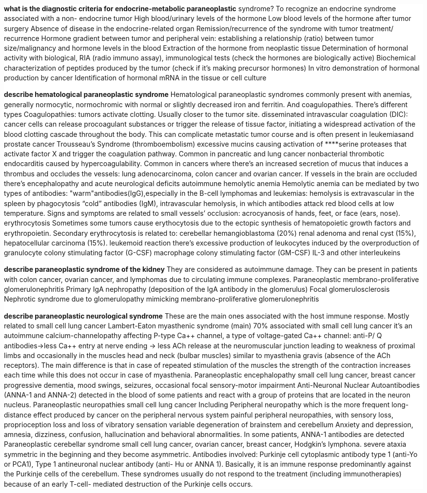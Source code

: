 **what is the diagnostic criteria for endocrine-metabolic paraneoplastic**
syndrome? To recognize an endocrine syndrome associated with a non- endocrine tumor High blood/urinary levels of the hormone Low blood levels of the hormone after tumor surgery Absence of disease in the endocrine-related organ Remission/recurrence of the syndrome with tumor treatment/ recurrence Hormone gradient between tumor and peripheral vein: establishing a relationship (ratio) between tumor size/malignancy and hormone levels in the blood Extraction of the hormone from neoplastic tissue Determination of hormonal activity with biological, RIA (radio immuno assay), immunological tests (check the hormones are biologically active) Biochemical characterization of peptides produced by the tumor (check if it’s making precursor hormones) In vitro demonstration of hormonal production by cancer Identification of hormonal mRNA in the tissue or cell culture

**describe hematological paraneoplastic syndrome**
Hematological paraneoplastic syndromes commonly present with anemias, generally normocytic, normochromic with normal or slightly decreased iron and ferritin. And coagulopathies. There’s different types Coagulopathies: tumors activate clotting. Usually closer to the tumor site. disseminated intravascular coagulation (DIC): cancer cells can release procoagulant substances or trigger the release of tissue factor, initiating a widespread activation of the blood clotting cascade throughout the body. This can complicate metastatic tumor course and is often present in leukemiasand prostate cancer Trousseau’s Syndrome (thromboembolism) excessive mucins causing activation of ****serine proteases that activate factor X and trigger the coagulation pathway. Common in pancreatic and lung cancer nonbacterial thrombotic endocarditis caused by hypercoagulability. Common in cancers where there’s an increased secretion of mucus that induces a thrombus and occludes the vessels: lung adenocarcinoma, colon cancer and ovarian cancer. If vessels in the brain are occluded there’s encephalopathy and acute neurological deficits autoimmune hemolytic anemia Hemolytic anemia can be mediated by two types of antibodies: "warm"antibodies(IgG),especially in the B-cell lymphomas and leukemias: hemolysis is extravascular in the spleen by phagocytosis “cold” antibodies (IgM), intravascular hemolysis, in which antibodies attack red blood cells at low temperature. Signs and symptoms are related to small vessels’ occlusion: acrocyanosis of hands, feet, or face (ears, nose). erythrocytosis Sometimes some tumors cause erythocytosis due to the ectopic synthesis of hematopoietic growth factors and erythropoietin. Secondary erythrocytosis is related to: cerebellar hemangioblastoma (20%) renal adenoma and renal cyst (15%), hepatocellular carcinoma (15%). leukemoid reaction there’s excessive production of leukocytes induced by the overproduction of granulocyte colony stimulating factor (G-CSF) macrophage colony stimulating factor (GM-CSF) IL-3 and other interleukeins

**describe paraneoplastic syndrome of the kidney**
They are considered as autoimmune damage. They can be present in patients with colon cancer, ovarian cancer, and lymphomas due to circulating immune complexes. Paraneoplastic membrano-proliferative glomerulonephritis Primary IgA nephropathy (deposition of the IgA antibody in the glomerulus) Focal glomerulosclerosis Nephrotic syndrome due to glomerulopathy mimicking membrano-proliferative glomerulonephritis

**describe paraneoplastic neurological syndrome**
These are the main ones associated with the host immune response. Mostly related to small cell lung cancer Lambert-Eaton myasthenic syndrome (main) 70% associated with small cell lung cancer it’s an autoimmune calcium-channelopathy affecting P-type Ca++ channel, a type of voltage-gated Ca++ channel: anti-P/ Q antibodies→less Ca++ entry at nerve ending → less ACh release at the neuromuscular junction leading to weakness of proximal limbs and occasionally in the muscles head and neck (bulbar muscles) similar to myasthenia gravis (absence of the ACh receptors). The main difference is that in case of repeated stimulation of the muscles the strength of the contraction increases each time while this does not occur in case of myasthenia. Paraneoplastic encephalopathy small cell lung cancer, breast cancer progressive dementia, mood swings, seizures, occasional focal sensory-motor impairment Anti-Neuronal Nuclear Autoantibodies (ANNA-1 and ANNA-2) detected in the blood of some patients and react with a group of proteins that are located in the neuron nucleus. Paraneoplastic neuropathies small cell lung cancer Including Peripheral neuropathy which is the more frequent long-distance effect produced by cancer on the peripheral nervous system painful peripheral neuropathies, with sensory loss, proprioception loss and loss of vibratory sensation variable degeneration of brainstem and cerebellum Anxiety and depression, amnesia, dizziness, confusion, hallucination and behavioral abnormalities. In some patients, ANNA-1 antibodies are detected Paraneoplastic cerebellar syndrome small cell lung cancer, ovarian cancer, breast cancer, Hodgkin’s lymphona. severe ataxia symmetric in the beginning and they become asymmetric. Antibodies involved: Purkinje cell cytoplasmic antibody type 1 (anti-Yo or PCA1), Type 1 antineuronal nuclear antibody (anti- Hu or ANNA 1). Basically, it is an immune response predominantly against the Purkinje cells of the cerebellum. These syndromes usually do not respond to the treatment (including immunotherapies) because of an early T-cell- mediated destruction of the Purkinje cells occurs.

